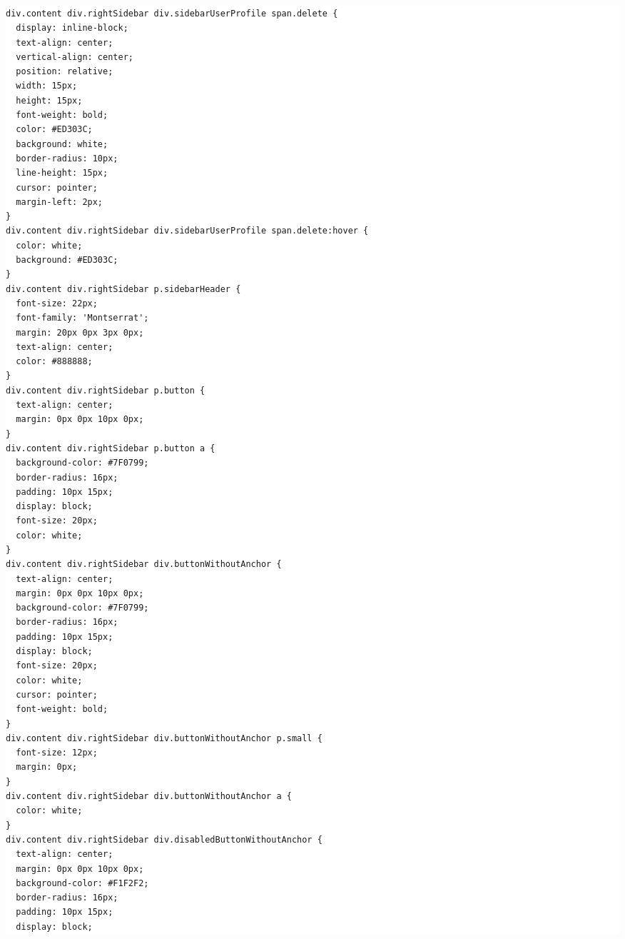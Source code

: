     div.content div.rightSidebar div.sidebarUserProfile span.delete {
      display: inline-block;
      text-align: center;
      vertical-align: center;
      position: relative;
      width: 15px;
      height: 15px;
      font-weight: bold;
      color: #ED303C;
      background: white;
      border-radius: 10px;
      line-height: 15px;
      cursor: pointer;
      margin-left: 2px;
    }
    div.content div.rightSidebar div.sidebarUserProfile span.delete:hover {
      color: white;
      background: #ED303C;
    }
    div.content div.rightSidebar p.sidebarHeader {
      font-size: 22px;
      font-family: 'Montserrat';
      margin: 20px 0px 3px 0px;
      text-align: center;
      color: #888888;
    }
    div.content div.rightSidebar p.button {
      text-align: center;
      margin: 0px 0px 10px 0px;
    }
    div.content div.rightSidebar p.button a {
      background-color: #7F0799;
      border-radius: 16px;
      padding: 10px 15px;
      display: block;
      font-size: 20px;
      color: white;
    }
    div.content div.rightSidebar div.buttonWithoutAnchor {
      text-align: center;
      margin: 0px 0px 10px 0px;
      background-color: #7F0799;
      border-radius: 16px;
      padding: 10px 15px;
      display: block;
      font-size: 20px;
      color: white;
      cursor: pointer;
      font-weight: bold;
    }
    div.content div.rightSidebar div.buttonWithoutAnchor p.small {
      font-size: 12px;
      margin: 0px;
    }
    div.content div.rightSidebar div.buttonWithoutAnchor a {
      color: white;
    }
    div.content div.rightSidebar div.disabledButtonWithoutAnchor {
      text-align: center;
      margin: 0px 0px 10px 0px;
      background-color: #F1F2F2;
      border-radius: 16px;
      padding: 10px 15px;
      display: block;